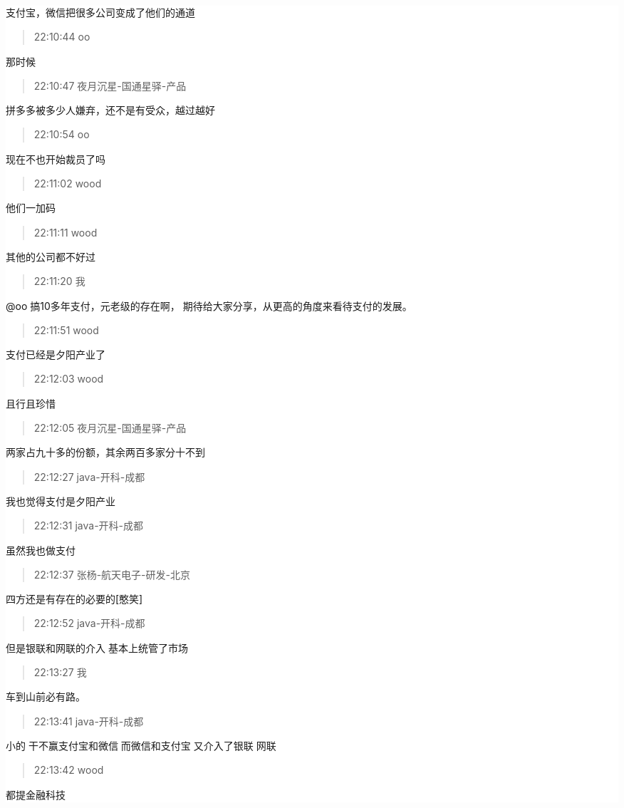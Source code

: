 支付宝，微信把很多公司变成了他们的通道  
   
> 22:10:44  oo  
   
那时候   
   
> 22:10:47  夜月沉星-国通星驿-产品  
   
拼多多被多少人嫌弃，还不是有受众，越过越好  
   
> 22:10:54  oo  
   
现在不也开始裁员了吗  
   
> 22:11:02  wood  
   
他们一加码  
   
> 22:11:11  wood  
   
其他的公司都不好过  
   
> 22:11:20  我  
   
@oo 搞10多年支付，元老级的存在啊， 期待给大家分享，从更高的角度来看待支付的发展。   
   
> 22:11:51  wood  
   
支付已经是夕阳产业了  
   
> 22:12:03  wood  
   
且行且珍惜  
   
> 22:12:05  夜月沉星-国通星驿-产品  
   
两家占九十多的份额，其余两百多家分十不到  
   
> 22:12:27  java-开科-成都  
   
我也觉得支付是夕阳产业  
   
> 22:12:31  java-开科-成都  
   
虽然我也做支付  
   
> 22:12:37  张杨-航天电子-研发-北京  
   
四方还是有存在的必要的[憨笑]  
   
> 22:12:52  java-开科-成都  
   
但是银联和网联的介入 基本上统管了市场  
   
> 22:13:27  我  
   
车到山前必有路。   
   
> 22:13:41  java-开科-成都  
   
小的 干不赢支付宝和微信 而微信和支付宝 又介入了银联 网联  
   
> 22:13:42  wood  
   
都提金融科技  
   
